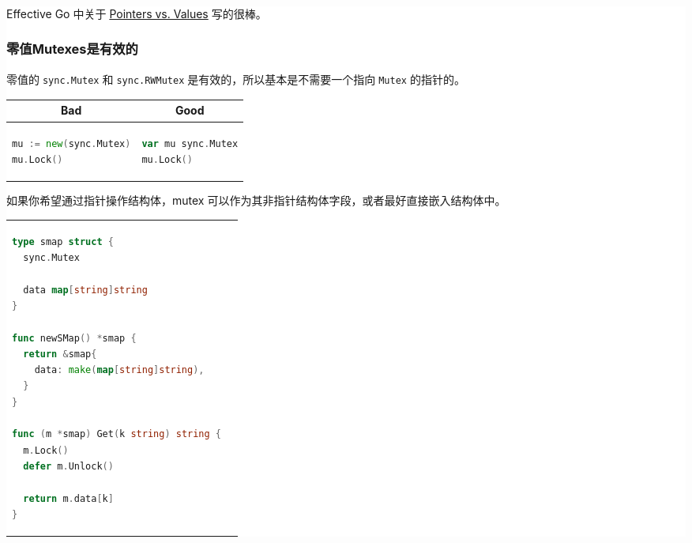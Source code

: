 Effective Go 中关于 [Pointers vs. Values](https://golang.org/doc/effective_go.html#pointers_vs_values) 写的很棒。

### 零值Mutexes是有效的

零值的 `sync.Mutex` 和 `sync.RWMutex` 是有效的，所以基本是不需要一个指向 `Mutex` 的指针的。

<table>
<thead><tr><th>Bad</th><th>Good</th></tr></thead>
<tbody>
<tr><td>


```go
mu := new(sync.Mutex)
mu.Lock()
```

</td><td>

```go
var mu sync.Mutex
mu.Lock()
```

</td></tr>
</tbody></table>

如果你希望通过指针操作结构体，mutex 可以作为其非指针结构体字段，或者最好直接嵌入结构体中。

<table>
<tbody>
<tr><td>


```go
type smap struct {
  sync.Mutex

  data map[string]string
}

func newSMap() *smap {
  return &smap{
    data: make(map[string]string),
  }
}

func (m *smap) Get(k string) string {
  m.Lock()
  defer m.Unlock()

  return m.data[k]
}
```

</td><td>
